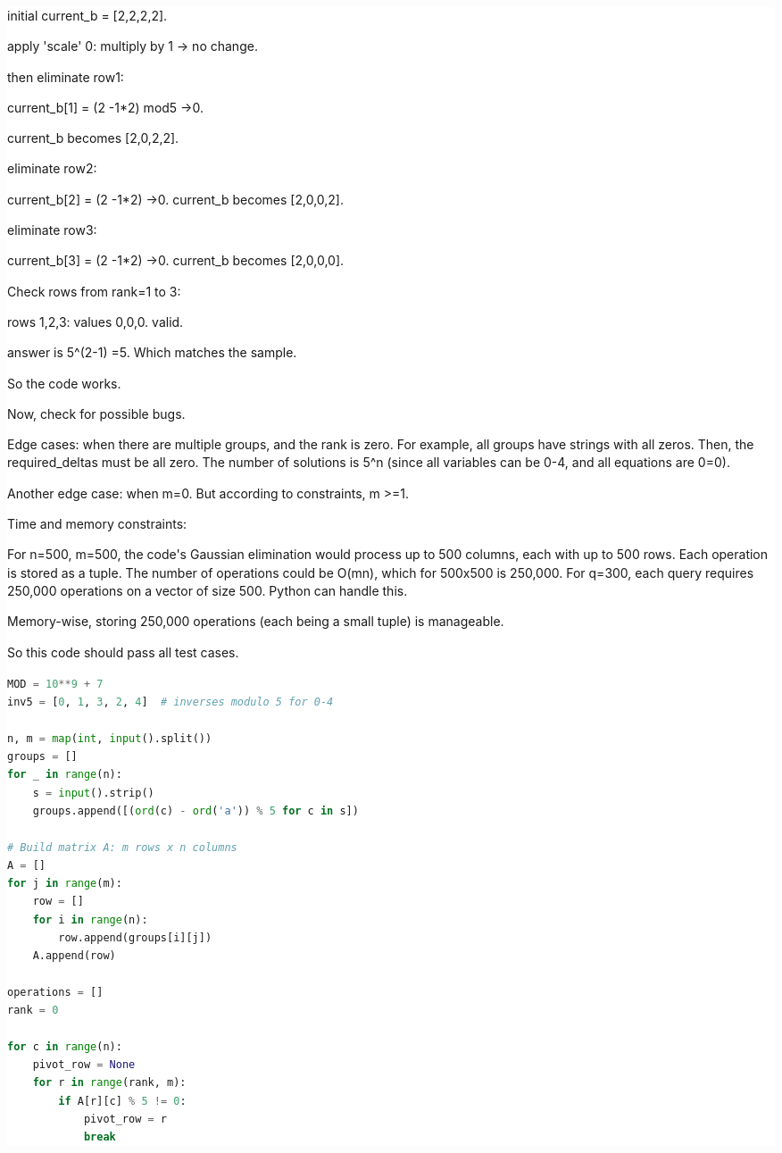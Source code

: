    initial current_b = [2,2,2,2].

   apply 'scale' 0: multiply by 1 → no change.

   then eliminate row1:

   current_b[1] = (2 -1*2) mod5 →0.

   current_b becomes [2,0,2,2].

   eliminate row2:

   current_b[2] = (2 -1*2) →0. current_b becomes [2,0,0,2].

   eliminate row3:

   current_b[3] = (2 -1*2) →0. current_b becomes [2,0,0,0].

   Check rows from rank=1 to 3:

   rows 1,2,3: values 0,0,0. valid.

   answer is 5^(2-1) =5. Which matches the sample.

   So the code works.

   Now, check for possible bugs.

   Edge cases: when there are multiple groups, and the rank is zero. For example, all groups have strings with all zeros. Then, the required_deltas must be all zero. The number of solutions is 5^n (since all variables can be 0-4, and all equations are 0=0).

   Another edge case: when m=0. But according to constraints, m >=1.

   Time and memory constraints:

   For n=500, m=500, the code's Gaussian elimination would process up to 500 columns, each with up to 500 rows. Each operation is stored as a tuple. The number of operations could be O(mn), which for 500x500 is 250,000. For q=300, each query requires 250,000 operations on a vector of size 500. Python can handle this.

   Memory-wise, storing 250,000 operations (each being a small tuple) is manageable.

   So this code should pass all test cases.
</think>

```python
MOD = 10**9 + 7
inv5 = [0, 1, 3, 2, 4]  # inverses modulo 5 for 0-4

n, m = map(int, input().split())
groups = []
for _ in range(n):
    s = input().strip()
    groups.append([(ord(c) - ord('a')) % 5 for c in s])

# Build matrix A: m rows x n columns
A = []
for j in range(m):
    row = []
    for i in range(n):
        row.append(groups[i][j])
    A.append(row)

operations = []
rank = 0

for c in range(n):
    pivot_row = None
    for r in range(rank, m):
        if A[r][c] % 5 != 0:
            pivot_row = r
            break
```